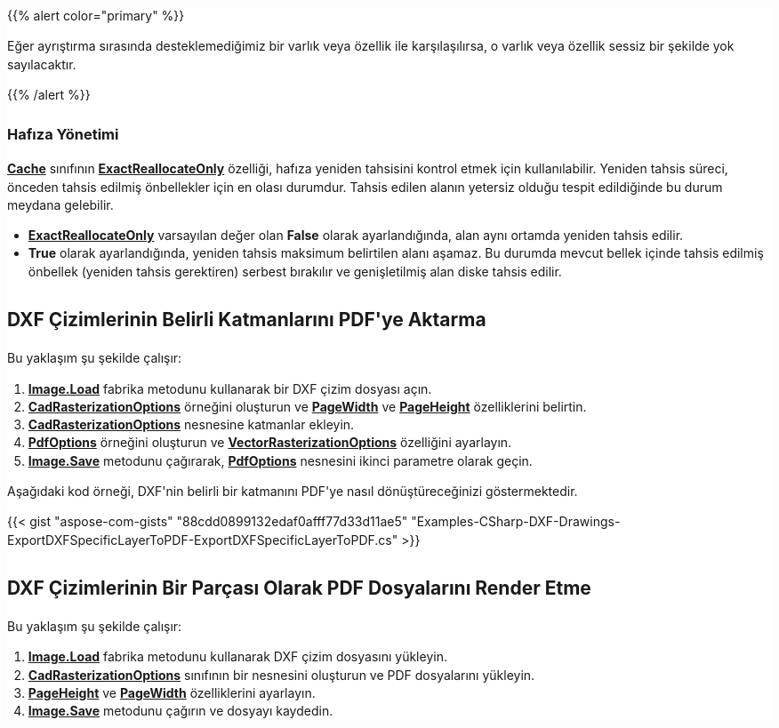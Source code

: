 {{% alert color="primary" %}}

Eğer ayrıştırma sırasında desteklemediğimiz bir varlık veya özellik ile karşılaşılırsa, o varlık veya özellik sessiz bir şekilde yok sayılacaktır.

{{% /alert %}}

### **Hafıza Yönetimi**

[**Cache**](https://reference.aspose.com/cad/net/aspose.cad/cache) sınıfının [**ExactReallocateOnly**](https://reference.aspose.com/cad/net/aspose.cad/cache/properties/exactreallocateonly) özelliği, hafıza yeniden tahsisini kontrol etmek için kullanılabilir. Yeniden tahsis süreci, önceden tahsis edilmiş önbellekler için en olası durumdur. Tahsis edilen alanın yetersiz olduğu tespit edildiğinde bu durum meydana gelebilir.

- [**ExactReallocateOnly**](https://reference.aspose.com/cad/net/aspose.cad/cache/properties/exactreallocateonly) varsayılan değer olan **False** olarak ayarlandığında, alan aynı ortamda yeniden tahsis edilir.
- **True** olarak ayarlandığında, yeniden tahsis maksimum belirtilen alanı aşamaz. Bu durumda mevcut bellek içinde tahsis edilmiş önbellek (yeniden tahsis gerektiren) serbest bırakılır ve genişletilmiş alan diske tahsis edilir.

## **DXF Çizimlerinin Belirli Katmanlarını PDF'ye Aktarma**

Bu yaklaşım şu şekilde çalışır:

1. [**Image.Load**](https://reference.aspose.com/cad/net/aspose.cad/image/methods/load/index) fabrika metodunu kullanarak bir DXF çizim dosyası açın.
2. [**CadRasterizationOptions**](https://reference.aspose.com/cad/net/aspose.cad.imageoptions/cadrasterizationoptions) örneğini oluşturun ve [**PageWidth**](https://reference.aspose.com/cad/net/aspose.cad.imageoptions/vectorrasterizationoptions/properties/pagewidth) ve [**PageHeight**](https://reference.aspose.com/cad/net/aspose.cad.imageoptions/vectorrasterizationoptions/properties/pageheight) özelliklerini belirtin.
3. [**CadRasterizationOptions**](https://reference.aspose.com/cad/net/aspose.cad.imageoptions/cadrasterizationoptions) nesnesine katmanlar ekleyin.
4. [**PdfOptions**](https://reference.aspose.com/cad/net/aspose.cad.imageoptions/pdfoptions) örneğini oluşturun ve [**VectorRasterizationOptions**](https://reference.aspose.com/cad/net/aspose.cad.imageoptions/vectorrasterizationoptions/properties/index) özelliğini ayarlayın.
5. [**Image.Save**](https://reference.aspose.com/cad/net/aspose.cad/image/methods/save/index) metodunu çağırarak, [**PdfOptions**](https://reference.aspose.com/cad/net/aspose.cad.imageoptions/pdfoptions) nesnesini ikinci parametre olarak geçin.

Aşağıdaki kod örneği, DXF'nin belirli bir katmanını PDF'ye nasıl dönüştüreceğinizi göstermektedir.

{{< gist "aspose-com-gists" "88cdd0899132edaf0afff77d33d11ae5" "Examples-CSharp-DXF-Drawings-ExportDXFSpecificLayerToPDF-ExportDXFSpecificLayerToPDF.cs" >}}

## **DXF Çizimlerinin Bir Parçası Olarak PDF Dosyalarını Render Etme**

Bu yaklaşım şu şekilde çalışır:

1. [**Image.Load**](https://reference.aspose.com/cad/net/aspose.cad/image/methods/load/index) fabrika metodunu kullanarak DXF çizim dosyasını yükleyin.
2. [**CadRasterizationOptions**](https://reference.aspose.com/cad/net/aspose.cad.imageoptions/cadrasterizationoptions) sınıfının bir nesnesini oluşturun ve PDF dosyalarını yükleyin.
3. [**PageHeight**](https://reference.aspose.com/cad/net/aspose.cad.imageoptions/vectorrasterizationoptions/properties/pageheight) ve [**PageWidth**](https://reference.aspose.com/cad/net/aspose.cad.imageoptions/vectorrasterizationoptions/properties/pagewidth) özelliklerini ayarlayın.
4. [**Image.Save**](https://reference.aspose.com/cad/net/aspose.cad/image/methods/save/index) metodunu çağırın ve dosyayı kaydedin.
